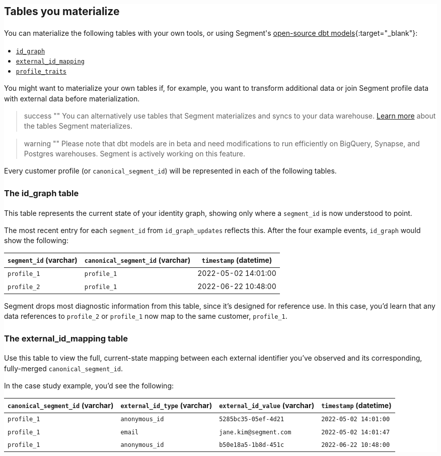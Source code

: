 
## Tables you materialize 
 
You can materialize the following tables with your own tools, or using Segment's [open-source dbt models](https://github.com/segmentio/profiles-sync-dbt){:target="_blank"}:

- [`id_graph`](#the-idgraph-table)
- [`external_id_mapping`](#the-externalidmapping-table)
- [`profile_traits`](#the-profiletraits-table)

You might want to materialize your own tables if, for example, you want to transform additional data or join Segment profile data with external data before materialization.

> success ""
> You can alternatively use tables that Segment materializes and syncs to your data warehouse. [Learn more](/docs/unify/profiles-sync/tables/#tables-segment-materializes) about the tables Segment materializes.

> warning ""
> Please note that dbt models are in beta and need modifications to run efficiently on BigQuery, Synapse, and Postgres warehouses. Segment is actively working on this feature.

Every customer profile (or `canonical_segment_id`) will be represented in each of the following tables.

### The id_graph table

This table represents the current state of your identity graph, showing only where a `segment_id` is now understood to point.

The most recent entry for each `segment_id` from `id_graph_updates` reflects this. After the four example events, `id_graph` would show the following:

| `segment_id` (varchar) | `canonical_segment_id` (varchar) | `timestamp`  (datetime) |
| ---------------------- | -------------------------------- | ----------------------- |
| `profile_1`            | `profile_1`                      | 2022-05-02 14:01:00     |
| `profile_2`            | `profile_1`                      | 2022-06-22 10:48:00     |


Segment drops most diagnostic information from this table, since it’s designed for reference use. In this case, you’d learn that any data references to `profile_2` or `profile_1` now map to the same customer, `profile_1`.

### The external_id_mapping table

Use this table to view the full, current-state mapping between each external identifier you’ve observed and its corresponding, fully-merged `canonical_segment_id`.

In the case study example, you’d see the following:

| `canonical_segment_id` (varchar) | `external_id_type` (varchar) | `external_id_value` (varchar) | `timestamp` (datetime) |
| -------------------------------- | ---------------------------- | ----------------------------- | ---------------------- |
| `profile_1`                      | `anonymous_id`               | `5285bc35-05ef-4d21`          | `2022-05-02 14:01:00`  |
| `profile_1`                      | `email`                      | `jane.kim@segment.com`        | `2022-05-02 14:01:47`  |
| `profile_1`                      | `anonymous_id`               | `b50e18a5-1b8d-451c`          | `2022-06-22 10:48:00`  |
